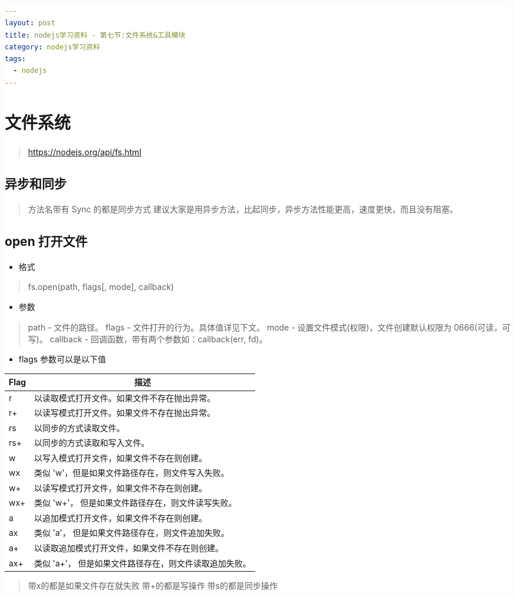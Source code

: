 ```yaml
---
layout: post
title: nodejs学习资料 - 第七节:文件系统&工具模块
category: nodejs学习资料
tags:
  - nodejs
---
```


# 文件系统

> https://nodejs.org/api/fs.html

## 异步和同步

> 方法名带有 Sync 的都是同步方式
> 建议大家是用异步方法，比起同步，异步方法性能更高，速度更快，而且没有阻塞。

## open 打开文件

- 格式

> fs.open(path, flags[, mode], callback)

- 参数

> path - 文件的路径。
> flags - 文件打开的行为。具体值详见下文。
> mode - 设置文件模式(权限)，文件创建默认权限为 0666(可读，可写)。
> callback - 回调函数，带有两个参数如：callback(err, fd)。

- flags 参数可以是以下值

Flag | 描述
-----|--------
r	 | 以读取模式打开文件。如果文件不存在抛出异常。
r+	 | 以读写模式打开文件。如果文件不存在抛出异常。
rs	 | 以同步的方式读取文件。
rs+	 | 以同步的方式读取和写入文件。
w	 | 以写入模式打开文件，如果文件不存在则创建。
wx	 | 类似 'w'，但是如果文件路径存在，则文件写入失败。
w+	 | 以读写模式打开文件，如果文件不存在则创建。
wx+	 | 类似 'w+'， 但是如果文件路径存在，则文件读写失败。
a	 | 以追加模式打开文件，如果文件不存在则创建。
ax	 | 类似 'a'， 但是如果文件路径存在，则文件追加失败。
a+	 | 以读取追加模式打开文件，如果文件不存在则创建。
ax+	 | 类似 'a+'， 但是如果文件路径存在，则文件读取追加失败。

> 带x的都是如果文件存在就失败
> 带+的都是写操作
> 带s的都是同步操作
